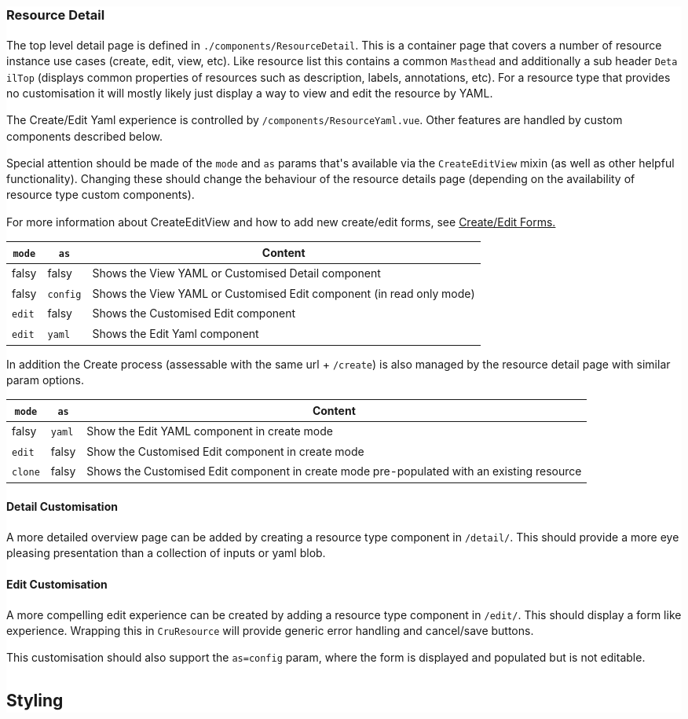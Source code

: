 ### Resource Detail

The top level detail page is defined in `./components/ResourceDetail`. This is a container page that covers a number of resource instance use cases (create, edit, view, etc). Like resource list this contains a common `Masthead` and additionally a sub header `DetailTop` (displays common properties of resources such as description, labels, annotations, etc). For a resource type that provides no customisation it will mostly likely just display a way to view and edit the resource by YAML.

The Create/Edit Yaml experience is controlled by `/components/ResourceYaml.vue`. Other features are handled by custom components described below.

Special attention should be made of the `mode` and `as` params that's available via the `CreateEditView` mixin (as well as other helpful functionality). Changing these should change the behaviour of the resource details page (depending on the availability of resource type custom components).

For more information about CreateEditView and how to add new create/edit forms, see [Create/Edit Forms.](../create-edit-forms)

| `mode` | `as` | Content |
|------------|----------|-------|
| falsy | falsy | Shows the View YAML or Customised Detail component|
| falsy | `config` | Shows the View YAML or Customised Edit component (in read only mode)|
| `edit` | falsy | Shows the Customised Edit component|
| `edit` | `yaml` | Shows the Edit Yaml component|

In addition the Create process (assessable with the same url + `/create`) is also managed by the resource detail page with similar param options. 

| `mode` | `as` | Content |
|------------|----------|-------| 
| falsy | `yaml` | Show the Edit YAML component in create mode
| `edit` | falsy | Show the Customised Edit component in create mode
| `clone` | falsy | Shows the Customised Edit component in create mode pre-populated with an existing resource

#### Detail Customisation

A more detailed overview page can be added by creating a resource type component in `/detail/`. This should provide a more eye pleasing presentation than a collection of inputs or yaml blob.

#### Edit Customisation

A more compelling edit experience can be created by adding a resource type component in `/edit/`. This should display a form like experience. Wrapping this in `CruResource` will provide generic error handling and cancel/save buttons.

This customisation should also support the `as=config` param, where the form is displayed and populated but is not editable.

## Styling
